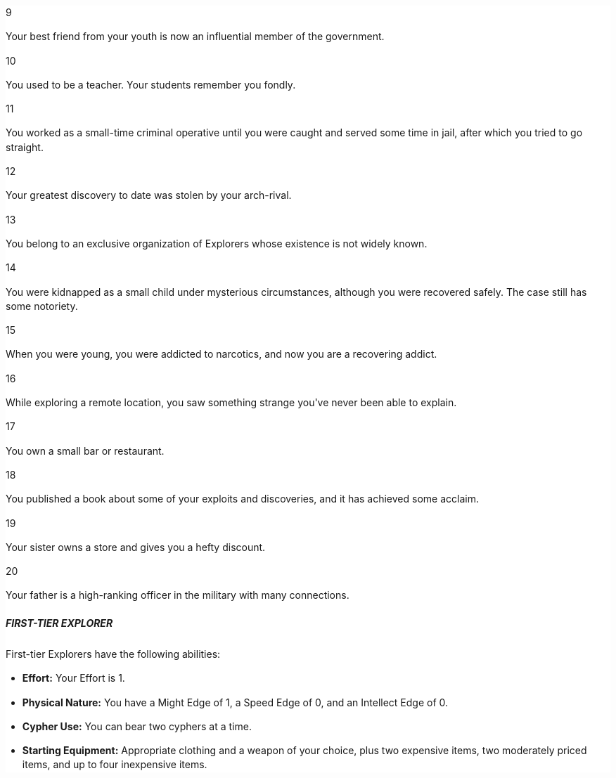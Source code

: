 9

Your best friend from your youth is now an influential member of the government.

10

You used to be a teacher. Your students remember you fondly.

11

You worked as a small-time criminal operative until you were caught and served some time in jail, after which you tried to go straight.

12

Your greatest discovery to date was stolen by your arch-rival.

13

You belong to an exclusive organization of Explorers whose existence is not widely known.

14

You were kidnapped as a small child under mysterious circumstances, although you were recovered safely. The case still has some notoriety.

15

When you were young, you were addicted to narcotics, and now you are a recovering addict.

16

While exploring a remote location, you saw something strange you've never been able to explain.

17

You own a small bar or restaurant.

18

You published a book about some of your exploits and discoveries, and it has achieved some acclaim.

19

Your sister owns a store and gives you a hefty discount.

20

Your father is a high-ranking officer in the military with many connections.

##### FIRST-TIER EXPLORER[](https://callmepartario.github.io/og-csrd/#first-tier-explorer "Permalink")

First-tier Explorers have the following abilities:

-   **Effort:** Your Effort is 1.
    
-   **Physical Nature:** You have a Might Edge of 1, a Speed Edge of 0, and an Intellect Edge of 0.
    
-   **Cypher Use:** You can bear two cyphers at a time.
    
-   **Starting Equipment:** Appropriate clothing and a weapon of your choice, plus two expensive items, two moderately priced items, and up to four inexpensive items.
    